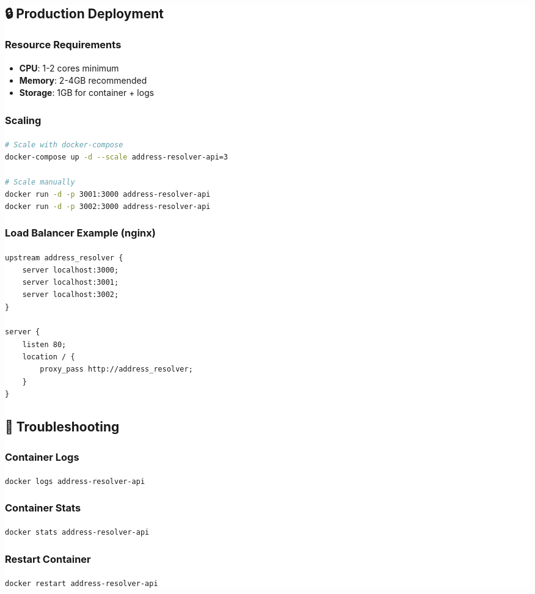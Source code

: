 ## 🔒 Production Deployment

### Resource Requirements
- **CPU**: 1-2 cores minimum
- **Memory**: 2-4GB recommended
- **Storage**: 1GB for container + logs

### Scaling
```bash
# Scale with docker-compose
docker-compose up -d --scale address-resolver-api=3

# Scale manually
docker run -d -p 3001:3000 address-resolver-api
docker run -d -p 3002:3000 address-resolver-api
```

### Load Balancer Example (nginx)
```nginx
upstream address_resolver {
    server localhost:3000;
    server localhost:3001;
    server localhost:3002;
}

server {
    listen 80;
    location / {
        proxy_pass http://address_resolver;
    }
}
```

## 🐛 Troubleshooting

### Container Logs
```bash
docker logs address-resolver-api
```

### Container Stats
```bash
docker stats address-resolver-api
```

### Restart Container
```bash
docker restart address-resolver-api
```
